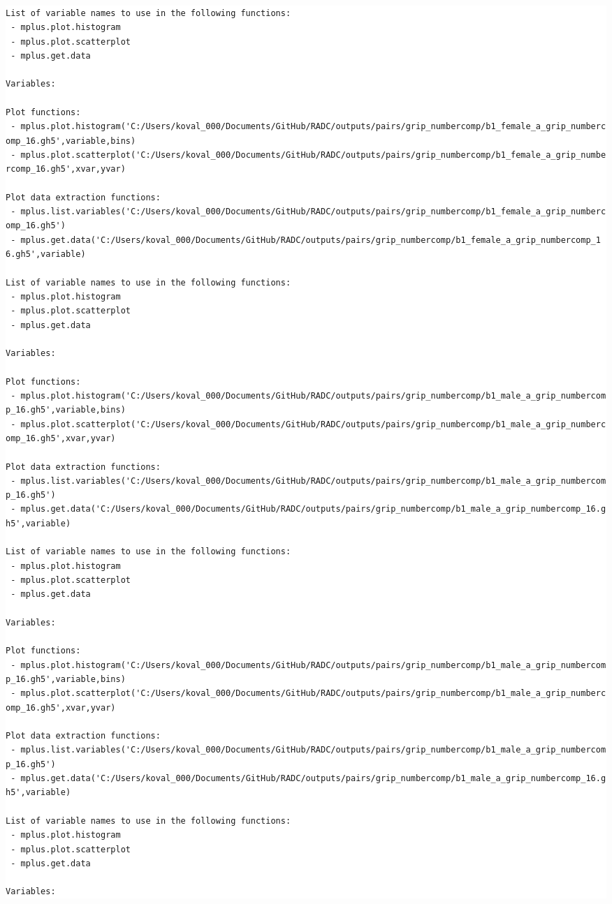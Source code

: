 ```
List of variable names to use in the following functions:
 - mplus.plot.histogram
 - mplus.plot.scatterplot
 - mplus.get.data

Variables:

Plot functions:
 - mplus.plot.histogram('C:/Users/koval_000/Documents/GitHub/RADC/outputs/pairs/grip_numbercomp/b1_female_a_grip_numbercomp_16.gh5',variable,bins)
 - mplus.plot.scatterplot('C:/Users/koval_000/Documents/GitHub/RADC/outputs/pairs/grip_numbercomp/b1_female_a_grip_numbercomp_16.gh5',xvar,yvar)

Plot data extraction functions:
 - mplus.list.variables('C:/Users/koval_000/Documents/GitHub/RADC/outputs/pairs/grip_numbercomp/b1_female_a_grip_numbercomp_16.gh5')
 - mplus.get.data('C:/Users/koval_000/Documents/GitHub/RADC/outputs/pairs/grip_numbercomp/b1_female_a_grip_numbercomp_16.gh5',variable)

List of variable names to use in the following functions:
 - mplus.plot.histogram
 - mplus.plot.scatterplot
 - mplus.get.data

Variables:

Plot functions:
 - mplus.plot.histogram('C:/Users/koval_000/Documents/GitHub/RADC/outputs/pairs/grip_numbercomp/b1_male_a_grip_numbercomp_16.gh5',variable,bins)
 - mplus.plot.scatterplot('C:/Users/koval_000/Documents/GitHub/RADC/outputs/pairs/grip_numbercomp/b1_male_a_grip_numbercomp_16.gh5',xvar,yvar)

Plot data extraction functions:
 - mplus.list.variables('C:/Users/koval_000/Documents/GitHub/RADC/outputs/pairs/grip_numbercomp/b1_male_a_grip_numbercomp_16.gh5')
 - mplus.get.data('C:/Users/koval_000/Documents/GitHub/RADC/outputs/pairs/grip_numbercomp/b1_male_a_grip_numbercomp_16.gh5',variable)

List of variable names to use in the following functions:
 - mplus.plot.histogram
 - mplus.plot.scatterplot
 - mplus.get.data

Variables:

Plot functions:
 - mplus.plot.histogram('C:/Users/koval_000/Documents/GitHub/RADC/outputs/pairs/grip_numbercomp/b1_male_a_grip_numbercomp_16.gh5',variable,bins)
 - mplus.plot.scatterplot('C:/Users/koval_000/Documents/GitHub/RADC/outputs/pairs/grip_numbercomp/b1_male_a_grip_numbercomp_16.gh5',xvar,yvar)

Plot data extraction functions:
 - mplus.list.variables('C:/Users/koval_000/Documents/GitHub/RADC/outputs/pairs/grip_numbercomp/b1_male_a_grip_numbercomp_16.gh5')
 - mplus.get.data('C:/Users/koval_000/Documents/GitHub/RADC/outputs/pairs/grip_numbercomp/b1_male_a_grip_numbercomp_16.gh5',variable)

List of variable names to use in the following functions:
 - mplus.plot.histogram
 - mplus.plot.scatterplot
 - mplus.get.data

Variables:
```